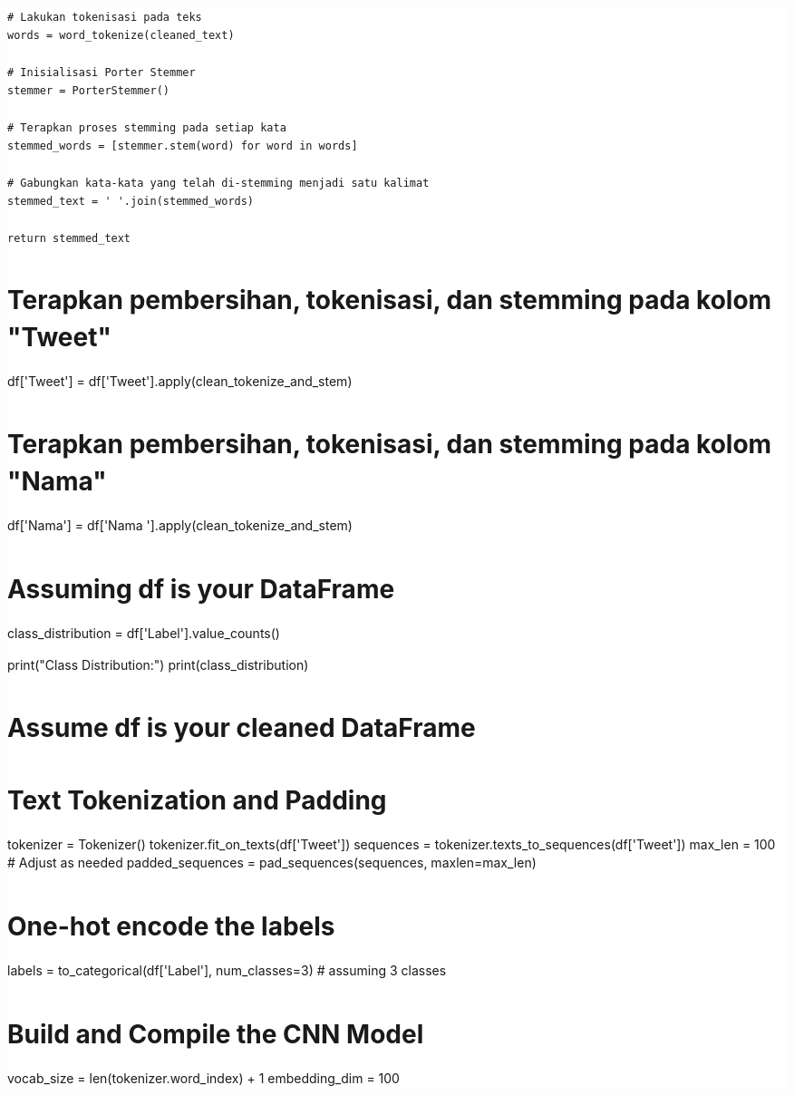     # Lakukan tokenisasi pada teks
    words = word_tokenize(cleaned_text)
    
    # Inisialisasi Porter Stemmer
    stemmer = PorterStemmer()
    
    # Terapkan proses stemming pada setiap kata
    stemmed_words = [stemmer.stem(word) for word in words]
    
    # Gabungkan kata-kata yang telah di-stemming menjadi satu kalimat
    stemmed_text = ' '.join(stemmed_words)
    
    return stemmed_text

# Terapkan pembersihan, tokenisasi, dan stemming pada kolom "Tweet"
df['Tweet'] = df['Tweet'].apply(clean_tokenize_and_stem)

# Terapkan pembersihan, tokenisasi, dan stemming pada kolom "Nama"
df['Nama'] = df['Nama '].apply(clean_tokenize_and_stem)

# Assuming df is your DataFrame
class_distribution = df['Label'].value_counts()

print("Class Distribution:")
print(class_distribution)
# Assume df is your cleaned DataFrame

# Text Tokenization and Padding
tokenizer = Tokenizer()
tokenizer.fit_on_texts(df['Tweet'])
sequences = tokenizer.texts_to_sequences(df['Tweet'])
max_len = 100  # Adjust as needed
padded_sequences = pad_sequences(sequences, maxlen=max_len)
# One-hot encode the labels
labels = to_categorical(df['Label'], num_classes=3)  # assuming 3 classes
# Build and Compile the CNN Model
vocab_size = len(tokenizer.word_index) + 1
embedding_dim = 100
